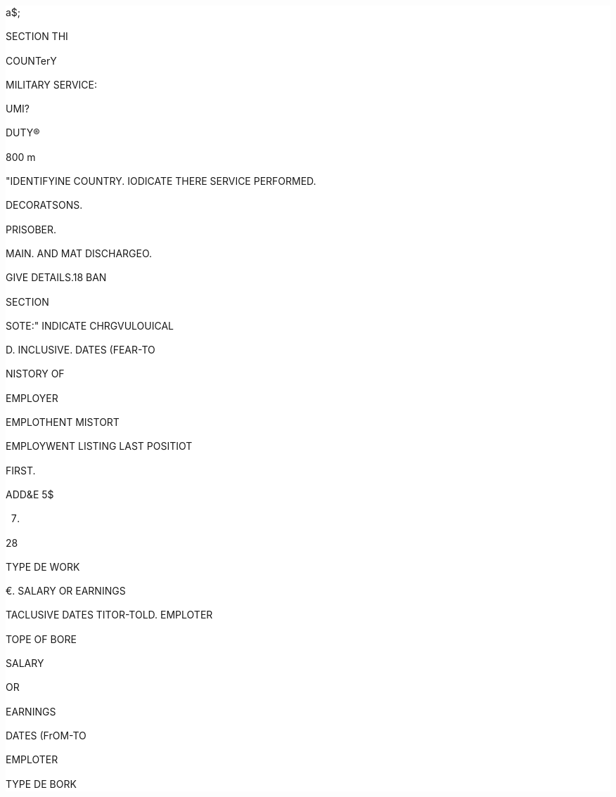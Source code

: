 a$;

SECTION THI

COUNTerY

MILITARY SERVICE:

UMI?

DUTY®

800 m

"IDENTIFYINE COUNTRY. IODICATE THERE SERVICE PERFORMED.

DECORATSONS.

PRISOBER.

MAIN. AND MAT DISCHARGEO.

GIVE DETAILS.18 BAN

SECTION

SOTE:" INDICATE CHRGVULOUICAL

D. INCLUSIVE. DATES (FEAR-TO

NISTORY OF

EMPLOYER

EMPLOTHENT MISTORT

EMPLOYWENT LISTING LAST POSITIOT

FIRST.

ADD&E 5$

7.

28

TYPE DE WORK

€. SALARY OR EARNINGS

TACLUSIVE DATES TITOR-TOLD. EMPLOTER

TOPE OF BORE

SALARY

OR

EARNINGS

DATES (FrOM-TO

EMPLOTER

TYPE DE BORK
